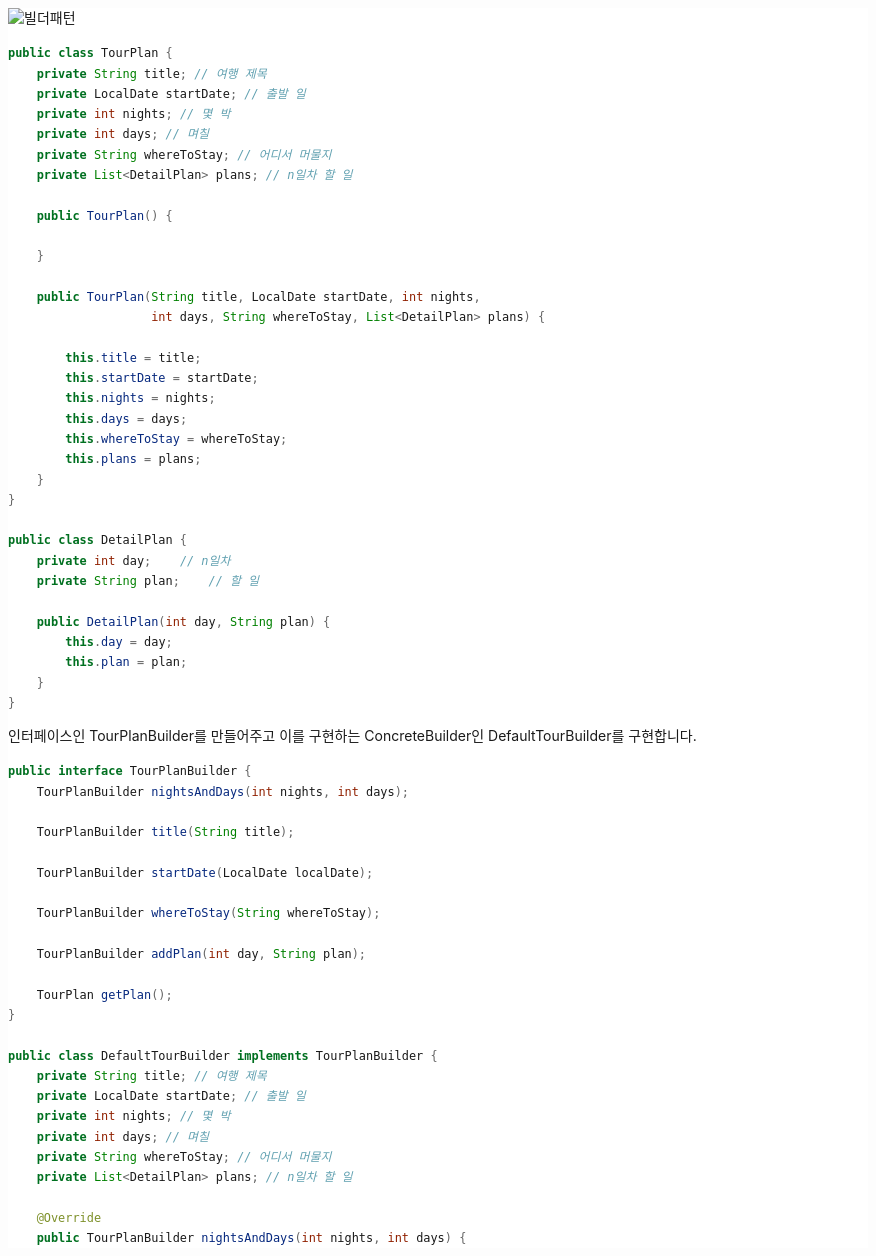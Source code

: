![빌더패턴](https://user-images.githubusercontent.com/59478159/206173982-fbde643b-267c-4fb6-bd4d-afc120376898.png)

```java
public class TourPlan {
    private String title; // 여행 제목
    private LocalDate startDate; // 출발 일
    private int nights; // 몇 박
    private int days; // 며칠
    private String whereToStay; // 어디서 머물지
    private List<DetailPlan> plans; // n일차 할 일

    public TourPlan() {

    }

    public TourPlan(String title, LocalDate startDate, int nights,
                    int days, String whereToStay, List<DetailPlan> plans) {

        this.title = title;
        this.startDate = startDate;
        this.nights = nights;
        this.days = days;
        this.whereToStay = whereToStay;
        this.plans = plans;
    }
}

public class DetailPlan {
    private int day;    // n일차
    private String plan;    // 할 일

    public DetailPlan(int day, String plan) {
        this.day = day;
        this.plan = plan;
    }
}
```

인터페이스인 TourPlanBuilder를 만들어주고 이를 구현하는 ConcreteBuilder인 DefaultTourBuilder를 구현합니다. 

```java
public interface TourPlanBuilder {
    TourPlanBuilder nightsAndDays(int nights, int days);

    TourPlanBuilder title(String title);

    TourPlanBuilder startDate(LocalDate localDate);

    TourPlanBuilder whereToStay(String whereToStay);

    TourPlanBuilder addPlan(int day, String plan);

    TourPlan getPlan();
}

public class DefaultTourBuilder implements TourPlanBuilder {
    private String title; // 여행 제목
    private LocalDate startDate; // 출발 일
    private int nights; // 몇 박
    private int days; // 며칠
    private String whereToStay; // 어디서 머물지
    private List<DetailPlan> plans; // n일차 할 일

    @Override
    public TourPlanBuilder nightsAndDays(int nights, int days) {
```